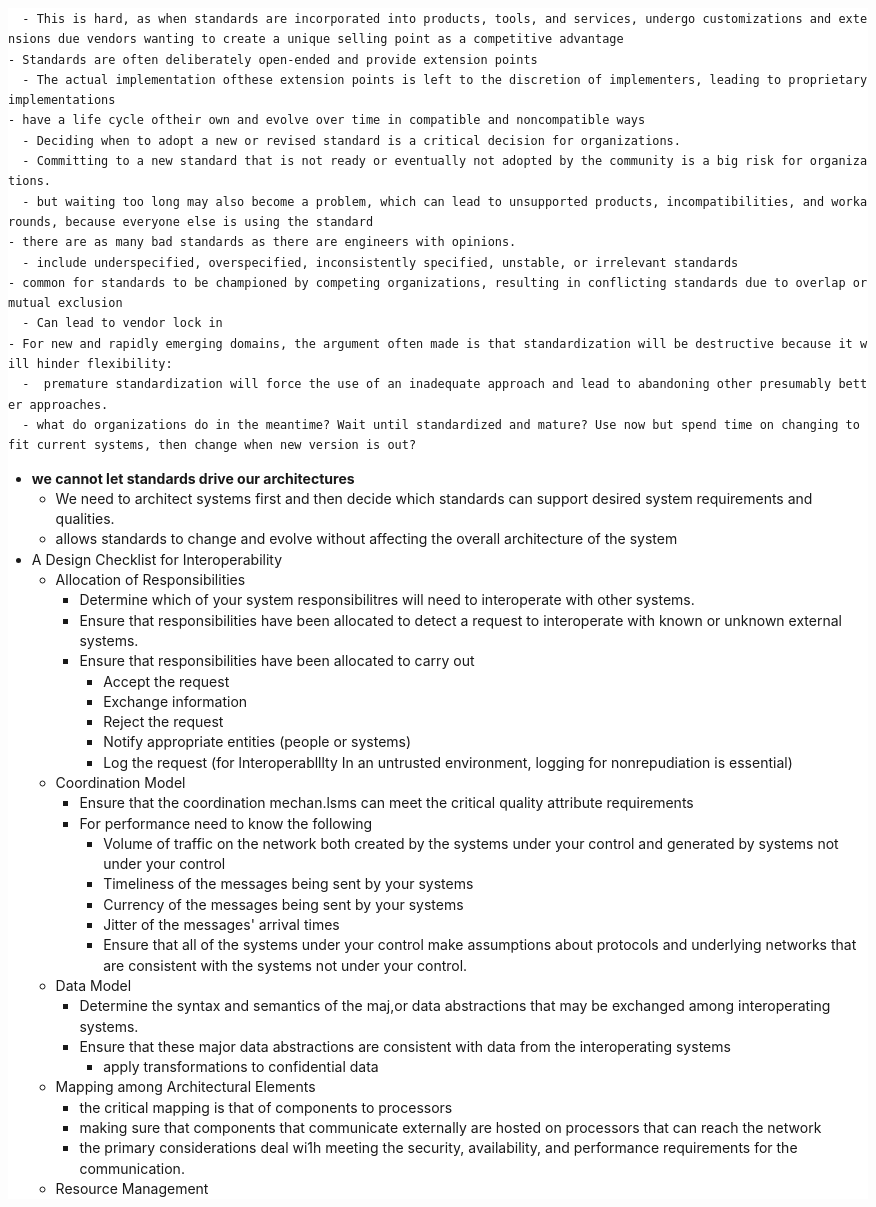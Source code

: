       - This is hard, as when standards are incorporated into products, tools, and services, undergo customizations and extensions due vendors wanting to create a unique selling point as a competitive advantage
    - Standards are often deliberately open-ended and provide extension points
      - The actual implementation ofthese extension points is left to the discretion of implementers, leading to proprietary implementations
    - have a life cycle oftheir own and evolve over time in compatible and noncompatible ways
      - Deciding when to adopt a new or revised standard is a critical decision for organizations.
      - Committing to a new standard that is not ready or eventually not adopted by the community is a big risk for organizations.
      - but waiting too long may also become a problem, which can lead to unsupported products, incompatibilities, and workarounds, because everyone else is using the standard
    - there are as many bad standards as there are engineers with opinions.
      - include underspecified, overspecified, inconsistently specified, unstable, or irrelevant standards
    - common for standards to be championed by competing organizations, resulting in conflicting standards due to overlap or mutual exclusion
      - Can lead to vendor lock in
    - For new and rapidly emerging domains, the argument often made is that standardization will be destructive because it will hinder flexibility:
      -  premature standardization will force the use of an inadequate approach and lead to abandoning other presumably better approaches.
      - what do organizations do in the meantime? Wait until standardized and mature? Use now but spend time on changing to fit current systems, then change when new version is out?
  - **we cannot let standards drive our architectures**
    - We need to architect systems first and then decide which standards can support desired system requirements and qualities.
    - allows standards to change and evolve without affecting the overall architecture of the system
- A Design Checklist for Interoperability
  - Allocation of Responsibilities
    - Determine which of your system responsibilitres will need to interoperate with other systems.
    - Ensure that responsibilities have been allocated to detect a request to interoperate with known or unknown external systems.
    - Ensure that responsibilities have been allocated to carry out
      - Accept the request
      - Exchange information
      - Reject the request
      - Notify appropriate entities (people or systems)
      - Log the request (for lnteroperablllty In an untrusted environment, logging for nonrepudiation is essential)
  - Coordination Model
    - Ensure that the coordination mechan.lsms can meet the critical quality attribute requirements
    - For performance need to know the following
      - Volume of traffic on the network both created by the systems under your control and generated by systems not under your control
      - Timeliness of the messages being sent by your systems
      - Currency of the messages being sent by your systems
      - Jitter of the messages' arrival times
      - Ensure that all of the systems under your control make assumptions about protocols and underlying networks that are consistent with the systems not under your control.
  - Data Model
    - Determine the syntax and semantics of the maj,or data abstractions that may be exchanged among interoperating systems.
    - Ensure that these major data abstractions are consistent with data from the interoperating systems
      - apply transformations to confidential data
  - Mapping among Architectural Elements
    - the critical mapping is that of components to processors
    - making sure that components that communicate externally are hosted on processors that can reach the network
    - the primary considerations deal wi1h meeting the security, availability, and performance requirements for the communication.
  - Resource Management